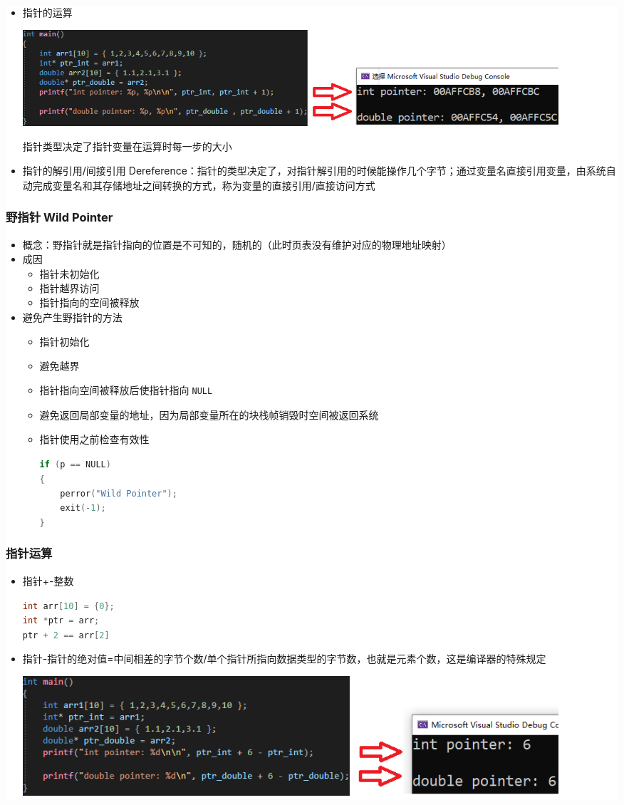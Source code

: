 * 指针的运算
  
  <img src="指针类型验证.png" width="90%">
  
  指针类型决定了指针变量在运算时每一步的大小
* 指针的解引用/间接引用 Dereference：指针的类型决定了，对指针解引用的时候能操作几个字节；通过变量名直接引用变量，由系统自动完成变量名和其存储地址之间转换的方式，称为变量的直接引用/直接访问方式

### 野指针 Wild Pointer

* 概念：野指针就是指针指向的位置是不可知的，随机的（此时页表没有维护对应的物理地址映射）
* 成因
  * 指针未初始化
  * 指针越界访问
  * 指针指向的空间被释放
* 避免产生野指针的方法
  * 指针初始化
  * 避免越界
  * 指针指向空间被释放后使指针指向 `NULL`
  * 避免返回局部变量的地址，因为局部变量所在的块栈帧销毁时空间被返回系统
  * 指针使用之前检查有效性

    ```c
    if (p == NULL)
    {
        perror("Wild Pointer");
        exit(-1);
    }
    ```

### 指针运算

* 指针+-整数

    ```c
    int arr[10] = {0};
    int *ptr = arr;
    ptr + 2 == arr[2]
    ```

* 指针-指针的绝对值=中间相差的字节个数/单个指针所指向数据类型的字节数，也就是元素个数，这是编译器的特殊规定
  
  <img src="指针相减.png" width="90%">
  